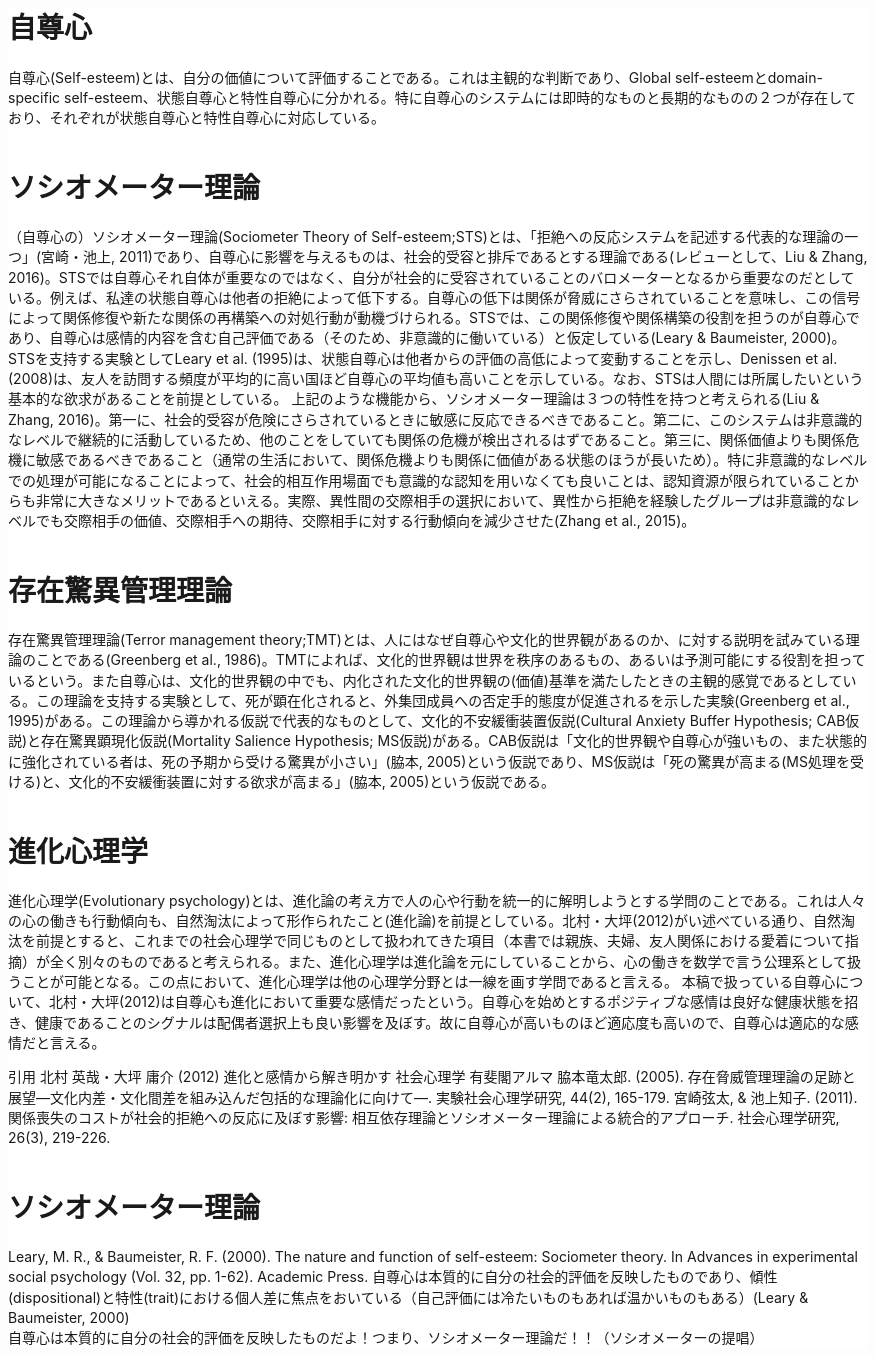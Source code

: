 # 自尊心
自尊心(Self-esteem)とは、自分の価値について評価することである。これは主観的な判断であり、Global self-esteemとdomain-specific self-esteem、状態自尊心と特性自尊心に分かれる。特に自尊心のシステムには即時的なものと長期的なものの２つが存在しており、それぞれが状態自尊心と特性自尊心に対応している。

# ソシオメーター理論
（自尊心の）ソシオメーター理論(Sociometer Theory of Self-esteem;STS)とは、「拒絶への反応システムを記述する代表的な理論の一つ」(宮崎・池上, 2011)であり、自尊心に影響を与えるものは、社会的受容と排斥であるとする理論である(レビューとして、Liu & Zhang, 2016)。STSでは自尊心それ自体が重要なのではなく、自分が社会的に受容されていることのバロメーターとなるから重要なのだとしている。例えば、私達の状態自尊心は他者の拒絶によって低下する。自尊心の低下は関係が脅威にさらされていることを意味し、この信号によって関係修復や新たな関係の再構築への対処行動が動機づけられる。STSでは、この関係修復や関係構築の役割を担うのが自尊心であり、自尊心は感情的内容を含む自己評価である（そのため、非意識的に働いている）と仮定している(Leary & Baumeister, 2000)。STSを支持する実験としてLeary et al. (1995)は、状態自尊心は他者からの評価の高低によって変動することを示し、Denissen et al. (2008)は、友人を訪問する頻度が平均的に高い国ほど自尊心の平均値も高いことを示している。なお、STSは人間には所属したいという基本的な欲求があることを前提としている。
上記のような機能から、ソシオメーター理論は３つの特性を持つと考えられる(Liu & Zhang, 2016)。第一に、社会的受容が危険にさらされているときに敏感に反応できるべきであること。第二に、このシステムは非意識的なレベルで継続的に活動しているため、他のことをしていても関係の危機が検出されるはずであること。第三に、関係価値よりも関係危機に敏感であるべきであること（通常の生活において、関係危機よりも関係に価値がある状態のほうが長いため）。特に非意識的なレベルでの処理が可能になることによって、社会的相互作用場面でも意識的な認知を用いなくても良いことは、認知資源が限られていることからも非常に大きなメリットであるといえる。実際、異性間の交際相手の選択において、異性から拒絶を経験したグループは非意識的なレベルでも交際相手の価値、交際相手への期待、交際相手に対する行動傾向を減少させた(Zhang et al., 2015)。

# 存在驚異管理理論
存在驚異管理理論(Terror management theory;TMT)とは、人にはなぜ自尊心や文化的世界観があるのか、に対する説明を試みている理論のことである(Greenberg et al., 1986)。TMTによれば、文化的世界観は世界を秩序のあるもの、あるいは予測可能にする役割を担っているという。また自尊心は、文化的世界観の中でも、内化された文化的世界観の(価値)基準を満たしたときの主観的感覚であるとしている。この理論を支持する実験として、死が顕在化されると、外集団成員への否定手的態度が促進されるを示した実験(Greenberg et al., 1995)がある。この理論から導かれる仮説で代表的なものとして、文化的不安緩衝装置仮説(Cultural Anxiety Buffer Hypothesis; CAB仮説)と存在驚異顕現化仮説(Mortality Salience Hypothesis; MS仮説)がある。CAB仮説は「文化的世界観や自尊心が強いもの、また状態的に強化されている者は、死の予期から受ける驚異が小さい」(脇本, 2005)という仮説であり、MS仮説は「死の驚異が高まる(MS処理を受ける)と、文化的不安緩衝装置に対する欲求が高まる」(脇本, 2005)という仮説である。


# 進化心理学
進化心理学(Evolutionary psychology)とは、進化論の考え方で人の心や行動を統一的に解明しようとする学問のことである。これは人々の心の働きも行動傾向も、自然淘汰によって形作られたこと(進化論)を前提としている。北村・大坪(2012)がい述べている通り、自然淘汰を前提とすると、これまでの社会心理学で同じものとして扱われてきた項目（本書では親族、夫婦、友人関係における愛着について指摘）が全く別々のものであると考えられる。また、進化心理学は進化論を元にしていることから、心の働きを数学で言う公理系として扱うことが可能となる。この点において、進化心理学は他の心理学分野とは一線を画す学問であると言える。
本稿で扱っている自尊心について、北村・大坪(2012)は自尊心も進化において重要な感情だったという。自尊心を始めとするポジティブな感情は良好な健康状態を招き、健康であることのシグナルは配偶者選択上も良い影響を及ぼす。故に自尊心が高いものほど適応度も高いので、自尊心は適応的な感情だと言える。

引用
北村 英哉・大坪 庸介 (2012)  進化と感情から解き明かす 社会心理学 有斐閣アルマ
脇本竜太郎. (2005). 存在脅威管理理論の足跡と展望―文化内差・文化間差を組み込んだ包括的な理論化に向けて―. 実験社会心理学研究, 44(2), 165-179.
宮崎弦太, & 池上知子. (2011). 関係喪失のコストが社会的拒絶への反応に及ぼす影響: 相互依存理論とソシオメーター理論による統合的アプローチ. 社会心理学研究, 26(3), 219-226.

# ソシオメーター理論
Leary, M. R., & Baumeister, R. F. (2000). The nature and function of self-esteem: Sociometer theory. In Advances in experimental social psychology (Vol. 32, pp. 1-62). Academic Press.	
自尊心は本質的に自分の社会的評価を反映したものであり、傾性(dispositional)と特性(trait)における個人差に焦点をおいている（自己評価には冷たいものもあれば温かいものもある）(Leary & Baumeister, 2000)	
自尊心は本質的に自分の社会的評価を反映したものだよ！つまり、ソシオメーター理論だ！！（ソシオメーターの提唱）
